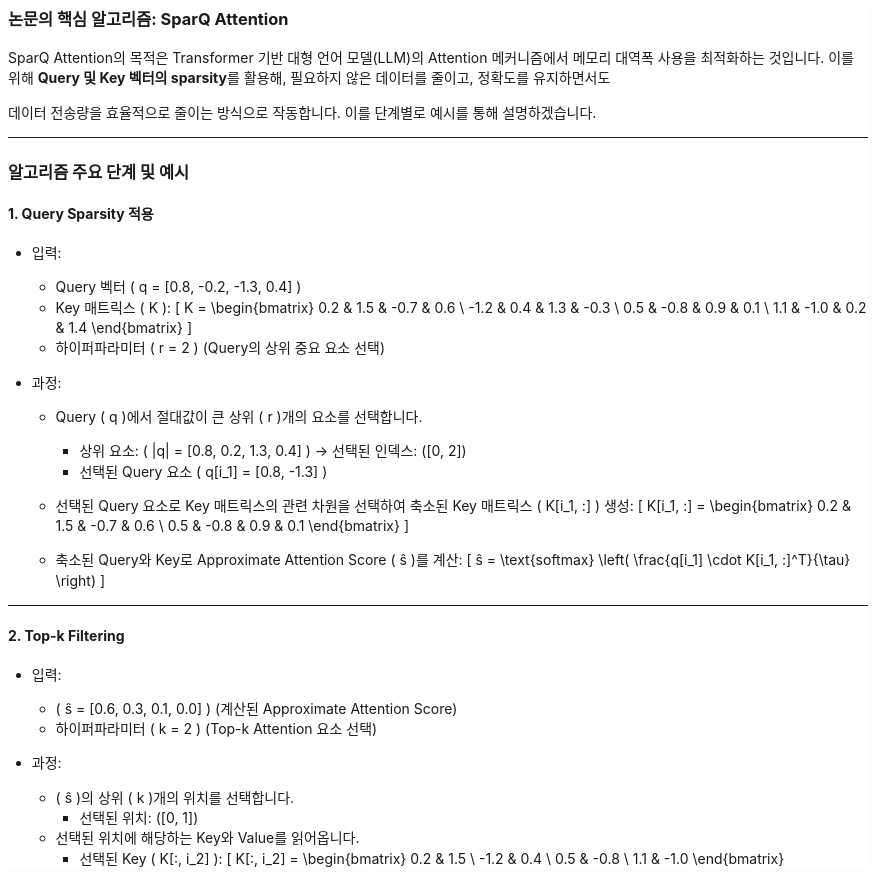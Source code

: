 

### 논문의 핵심 알고리즘: SparQ Attention

SparQ Attention의 목적은 Transformer 기반 대형 언어 모델(LLM)의 Attention 메커니즘에서 메모리 대역폭 사용을 최적화하는 것입니다. 이를 위해 **Query 및 Key 벡터의 sparsity**를 활용해, 필요하지 않은 데이터를 줄이고, 정확도를 유지하면서도

데이터 전송량을 효율적으로 줄이는 방식으로 작동합니다. 이를 단계별로 예시를 통해 설명하겠습니다.

---

### 알고리즘 주요 단계 및 예시

#### 1. **Query Sparsity 적용**
- 입력:
  - Query 벡터 \( q = [0.8, -0.2, -1.3, 0.4] \)
  - Key 매트릭스 \( K \):
    \[
    K = 
    \begin{bmatrix}
    0.2 & 1.5 & -0.7 & 0.6 \\
    -1.2 & 0.4 & 1.3 & -0.3 \\
    0.5 & -0.8 & 0.9 & 0.1 \\
    1.1 & -1.0 & 0.2 & 1.4
    \end{bmatrix}
    \]
  - 하이퍼파라미터 \( r = 2 \) (Query의 상위 중요 요소 선택)

- 과정:
  - Query \( q \)에서 절대값이 큰 상위 \( r \)개의 요소를 선택합니다.
    - 상위 요소: \( |q| = [0.8, 0.2, 1.3, 0.4] \) → 선택된 인덱스: \([0, 2]\)
    - 선택된 Query 요소 \( q[i_1] = [0.8, -1.3] \)
  - 선택된 Query 요소로 Key 매트릭스의 관련 차원을 선택하여 축소된 Key 매트릭스 \( K[i_1, :] \) 생성:
    \[
    K[i_1, :] =
    \begin{bmatrix}
    0.2 & 1.5 & -0.7 & 0.6 \\
    0.5 & -0.8 & 0.9 & 0.1
    \end{bmatrix}
    \]

  - 축소된 Query와 Key로 Approximate Attention Score \( ŝ \)를 계산:
    \[
    ŝ = \text{softmax} \left( \frac{q[i_1] \cdot K[i_1, :]^T}{\tau} \right)
    \]

---

#### 2. **Top-k Filtering**
- 입력:
  - \( ŝ = [0.6, 0.3, 0.1, 0.0] \) (계산된 Approximate Attention Score)
  - 하이퍼파라미터 \( k = 2 \) (Top-k Attention 요소 선택)

- 과정:
  - \( ŝ \)의 상위 \( k \)개의 위치를 선택합니다.
    - 선택된 위치: \([0, 1]\)
  - 선택된 위치에 해당하는 Key와 Value를 읽어옵니다.
    - 선택된 Key \( K[:, i_2] \):
      \[
      K[:, i_2] =
      \begin{bmatrix}
      0.2 & 1.5 \\
      -1.2 & 0.4 \\
      0.5 & -0.8 \\
      1.1 & -1.0
      \end{bmatrix}